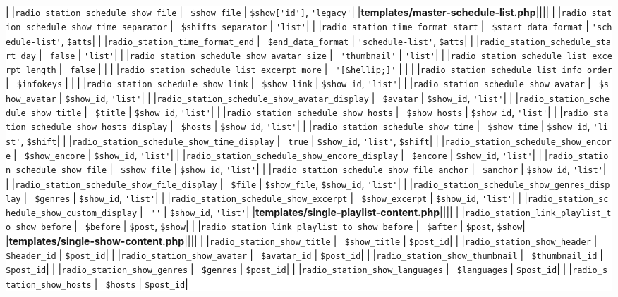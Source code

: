 | |`radio_station_schedule_show_file` | ` $show_file` | `$show['id']`, `'legacy'`|
|**templates/master-schedule-list.php**||||
| |`radio_station_schedule_show_time_separator` | ` $shifts_separator` | `'list'`|
| |`radio_station_time_format_start` | ` $start_data_format` | `'schedule-list'`, `$atts`|
| |`radio_station_time_format_end` | ` $end_data_format` | `'schedule-list'`, `$atts`|
| |`radio_station_schedule_start_day` | ` false` | `'list'`|
| |`radio_station_schedule_show_avatar_size` | ` 'thumbnail'` | `'list'`|
| |`radio_station_schedule_list_excerpt_length` | ` false` | |
| |`radio_station_schedule_list_excerpt_more` | ` '[&hellip;]'` | |
| |`radio_station_schedule_list_info_order` | ` $infokeys` | |
| |`radio_station_schedule_show_link` | ` $show_link` | `$show_id`, `'list'`|
| |`radio_station_schedule_show_avatar` | ` $show_avatar` | `$show_id`, `'list'`|
| |`radio_station_schedule_show_avatar_display` | ` $avatar` | `$show_id`, `'list'`|
| |`radio_station_schedule_show_title` | ` $title` | `$show_id`, `'list'`|
| |`radio_station_schedule_show_hosts` | ` $show_hosts` | `$show_id`, `'list'`|
| |`radio_station_schedule_show_hosts_display` | ` $hosts` | `$show_id`, `'list'`|
| |`radio_station_schedule_show_time` | ` $show_time` | `$show_id`, `'list'`, `$shift`|
| |`radio_station_schedule_show_time_display` | ` true` | `$show_id`, `'list'`, `$shift`|
| |`radio_station_schedule_show_encore` | ` $show_encore` | `$show_id`, `'list'`|
| |`radio_station_schedule_show_encore_display` | ` $encore` | `$show_id`, `'list'`|
| |`radio_station_schedule_show_file` | ` $show_file` | `$show_id`, `'list'`|
| |`radio_station_schedule_show_file_anchor` | ` $anchor` | `$show_id`, `'list'`|
| |`radio_station_schedule_show_file_display` | ` $file` | `$show_file`, `$show_id`, `'list'`|
| |`radio_station_schedule_show_genres_display` | ` $genres` | `$show_id`, `'list'`|
| |`radio_station_schedule_show_excerpt` | ` $show_excerpt` | `$show_id`, `'list'`|
| |`radio_station_schedule_show_custom_display` | ` ''` | `$show_id`, `'list'`|
|**templates/single-playlist-content.php**||||
| |`radio_station_link_playlist_to_show_before` | ` $before` | `$post`, `$show`|
| |`radio_station_link_playlist_to_show_before` | ` $after` | `$post`, `$show`|
|**templates/single-show-content.php**||||
| |`radio_station_show_title` | ` $show_title` | `$post_id`|
| |`radio_station_show_header` | ` $header_id` | `$post_id`|
| |`radio_station_show_avatar` | ` $avatar_id` | `$post_id`|
| |`radio_station_show_thumbnail` | ` $thumbnail_id` | `$post_id`|
| |`radio_station_show_genres` | ` $genres` | `$post_id`|
| |`radio_station_show_languages` | ` $languages` | `$post_id`|
| |`radio_station_show_hosts` | ` $hosts` | `$post_id`|